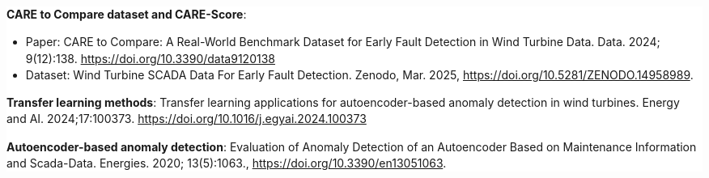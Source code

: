 **CARE to Compare dataset and CARE-Score**:
- Paper: CARE to Compare: A Real-World Benchmark Dataset for Early Fault Detection in Wind Turbine Data. Data. 2024; 9(12):138. https://doi.org/10.3390/data9120138 
- Dataset: Wind Turbine SCADA Data For Early Fault Detection. Zenodo, Mar. 2025, https://doi.org/10.5281/ZENODO.14958989.

**Transfer learning methods**:
Transfer learning applications for autoencoder-based anomaly detection in wind turbines. Energy and AI. 2024;17:100373. https://doi.org/10.1016/j.egyai.2024.100373

**Autoencoder-based anomaly detection**:
Evaluation of Anomaly Detection of an Autoencoder Based on Maintenance Information and Scada-Data. Energies. 2020; 13(5):1063., https://doi.org/10.3390/en13051063.
